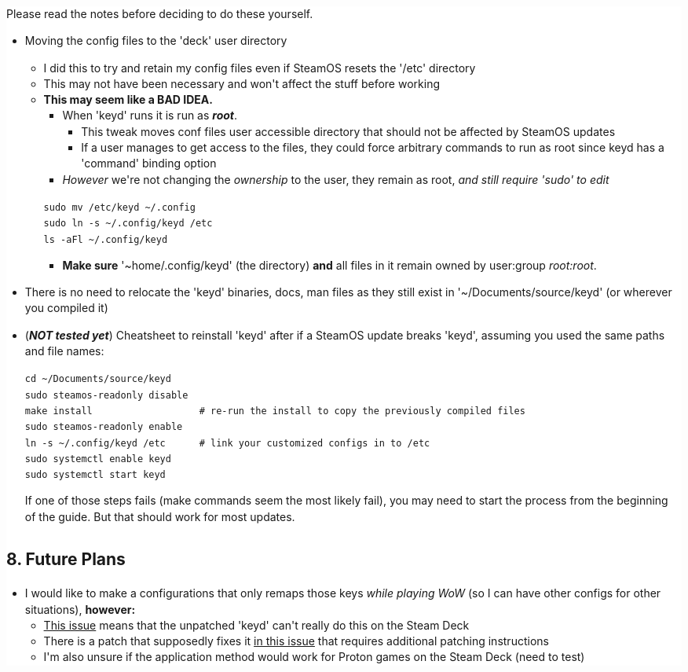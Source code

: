 Please read the notes before deciding to do these yourself. 

* Moving the config files to the 'deck' user directory
   * I did this to try and retain my config files even if SteamOS resets the '/etc' directory
   * This may not have been necessary and won't affect the stuff before working
   * **This may seem like a BAD IDEA.** 
      * When 'keyd' runs it is run as ***root***.
         * This tweak moves conf files user accessible directory that should not be affected by SteamOS updates
         * If a user manages to get access to the files, they could force arbitrary commands to run as root since keyd has a 'command' binding option
      * *However* we're not changing the *ownership* to the user, they remain as root, *and still require 'sudo' to edit*
      ```
      sudo mv /etc/keyd ~/.config
      sudo ln -s ~/.config/keyd /etc
      ls -aFl ~/.config/keyd
      ```
     * **Make sure** '~home/.config/keyd' (the directory) **and** all files in it remain owned by user:group *root:root*.
* There is no need to relocate the 'keyd' binaries, docs, man files as they still exist in '~/Documents/source/keyd' (or wherever you compiled it)
* (***NOT tested yet***) Cheatsheet to reinstall 'keyd' after if a SteamOS update breaks 'keyd', assuming you used the same paths and file names:
   ```
   cd ~/Documents/source/keyd
   sudo steamos-readonly disable
   make install                   # re-run the install to copy the previously compiled files
   sudo steamos-readonly enable
   ln -s ~/.config/keyd /etc      # link your customized configs in to /etc
   sudo systemctl enable keyd
   sudo systemctl start keyd
   ```

   If one of those steps fails (make commands seem the most likely fail), you may need to start the process from the beginning of the guide. But that should work for most updates. 

## 8. Future Plans

* I would like to make a configurations that only remaps those keys *while playing WoW* (so I can have other configs for other situations), **however:**
   * [This issue](https://github.com/rvaiya/keyd/issues/525) means that the unpatched 'keyd' can't really do this on the Steam Deck
   * There is a patch that supposedly fixes it [in this issue](https://github.com/rvaiya/keyd/pull/545) that requires additional patching instructions
   * I'm also unsure if the application method would work for Proton games on the Steam Deck (need to test)



